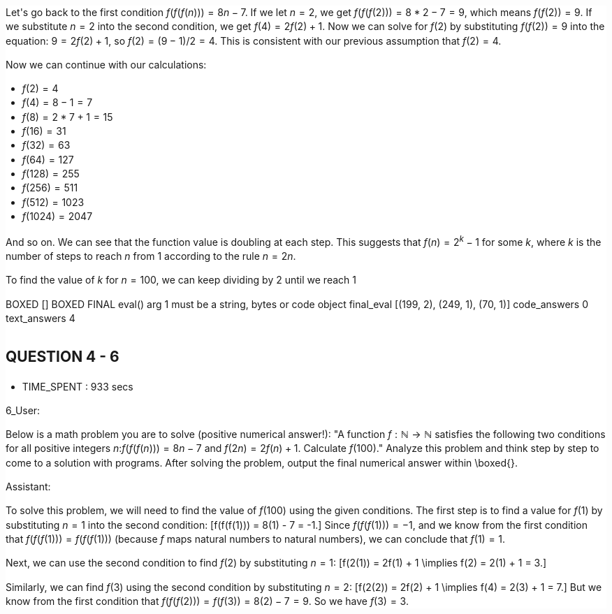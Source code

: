 Let's go back to the first condition $f(f(f(n)))=8n-7$. If we let $n = 2$, we get $f(f(f(2))) = 8*2 - 7 = 9$, which means $f(f(2)) = 9$. If we substitute $n = 2$ into the second condition, we get $f(4) = 2f(2) + 1$. Now we can solve for $f(2)$ by substituting $f(f(2)) = 9$ into the equation: $9 = 2f(2) + 1$, so $f(2) = (9 - 1)/2 = 4$. This is consistent with our previous assumption that $f(2) = 4$.

Now we can continue with our calculations:
- $f(2) = 4$
- $f(4) = 8 - 1 = 7$
- $f(8) = 2*7 + 1 = 15$
- $f(16) = 31$
- $f(32) = 63$
- $f(64) = 127$
- $f(128) = 255$
- $f(256) = 511$
- $f(512) = 1023$
- $f(1024) = 2047$

And so on. We can see that the function value is doubling at each step. This suggests that $f(n) = 2^k - 1$ for some $k$, where $k$ is the number of steps to reach $n$ from 1 according to the rule $n = 2n$.

To find the value of $k$ for $n = 100$, we can keep dividing by 2 until we reach 1

BOXED []
BOXED FINAL 
eval() arg 1 must be a string, bytes or code object final_eval
[(199, 2), (249, 1), (70, 1)]
code_answers 0 text_answers 4



## QUESTION 4 - 6 
- TIME_SPENT : 933 secs

6_User:

Below is a math problem you are to solve (positive numerical answer!):
"A function $f: \mathbb N \to \mathbb N$ satisfies the following two conditions for all positive integers $n$:$f(f(f(n)))=8n-7$ and $f(2n)=2f(n)+1$. Calculate $f(100)$."
Analyze this problem and think step by step to come to a solution with programs. After solving the problem, output the final numerical answer within \boxed{}.

Assistant:

 To solve this problem, we will need to find the value of $f(100)$ using the given conditions. The first step is to find a value for $f(1)$ by substituting $n = 1$ into the second condition:
\[f(f(f(1))) = 8(1) - 7 = -1.\]
Since $f(f(f(1))) = -1$, and we know from the first condition that $f(f(f(1))) = f(f(f(1)))$ (because $f$ maps natural numbers to natural numbers), we can conclude that $f(1) = 1$.

Next, we can use the second condition to find $f(2)$ by substituting $n = 1$:
\[f(2(1)) = 2f(1) + 1 \implies f(2) = 2(1) + 1 = 3.\]

Similarly, we can find $f(3)$ using the second condition by substituting $n = 2$:
\[f(2(2)) = 2f(2) + 1 \implies f(4) = 2(3) + 1 = 7.\]
But we know from the first condition that $f(f(f(2))) = f(f(3)) = 8(2) - 7 = 9$. So we have $f(3) = 3$.
